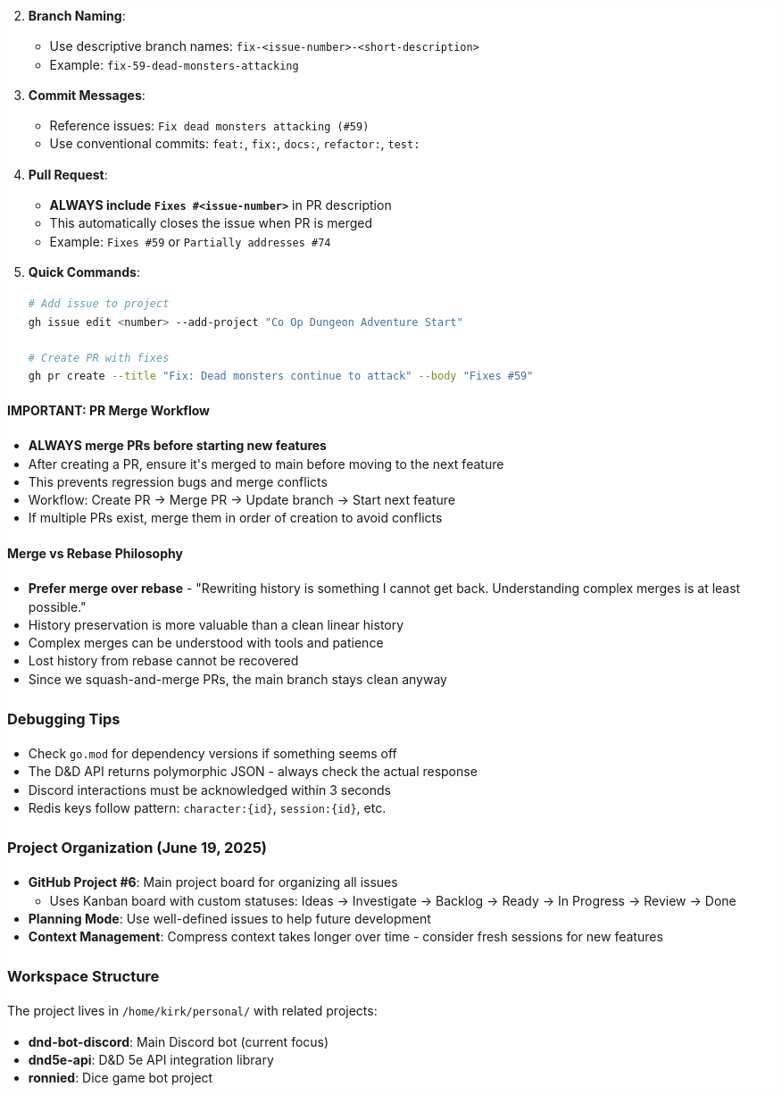 2. **Branch Naming**:
   - Use descriptive branch names: `fix-<issue-number>-<short-description>`
   - Example: `fix-59-dead-monsters-attacking`

3. **Commit Messages**:
   - Reference issues: `Fix dead monsters attacking (#59)`
   - Use conventional commits: `feat:`, `fix:`, `docs:`, `refactor:`, `test:`

4. **Pull Request**:
   - **ALWAYS include `Fixes #<issue-number>`** in PR description
   - This automatically closes the issue when PR is merged
   - Example: `Fixes #59` or `Partially addresses #74`

5. **Quick Commands**:
   ```bash
   # Add issue to project
   gh issue edit <number> --add-project "Co Op Dungeon Adventure Start"
   
   # Create PR with fixes
   gh pr create --title "Fix: Dead monsters continue to attack" --body "Fixes #59"
   ```

#### IMPORTANT: PR Merge Workflow
- **ALWAYS merge PRs before starting new features**
- After creating a PR, ensure it's merged to main before moving to the next feature
- This prevents regression bugs and merge conflicts
- Workflow: Create PR → Merge PR → Update branch → Start next feature
- If multiple PRs exist, merge them in order of creation to avoid conflicts

#### Merge vs Rebase Philosophy
- **Prefer merge over rebase** - "Rewriting history is something I cannot get back. Understanding complex merges is at least possible."
- History preservation is more valuable than a clean linear history
- Complex merges can be understood with tools and patience
- Lost history from rebase cannot be recovered
- Since we squash-and-merge PRs, the main branch stays clean anyway

### Debugging Tips
- Check `go.mod` for dependency versions if something seems off
- The D&D API returns polymorphic JSON - always check the actual response
- Discord interactions must be acknowledged within 3 seconds
- Redis keys follow pattern: `character:{id}`, `session:{id}`, etc.

### Project Organization (June 19, 2025)
- **GitHub Project #6**: Main project board for organizing all issues
  - Uses Kanban board with custom statuses: Ideas → Investigate → Backlog → Ready → In Progress → Review → Done
- **Planning Mode**: Use well-defined issues to help future development
- **Context Management**: Compress context takes longer over time - consider fresh sessions for new features

### Workspace Structure
The project lives in `/home/kirk/personal/` with related projects:
- **dnd-bot-discord**: Main Discord bot (current focus)
- **dnd5e-api**: D&D 5e API integration library
- **ronnied**: Dice game bot project
